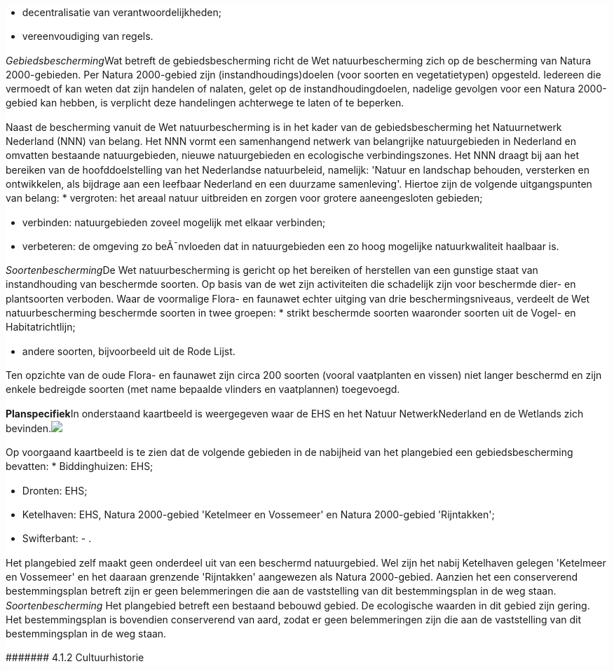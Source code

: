 * decentralisatie van verantwoordelijkheden;

* vereenvoudiging van regels.

*Gebiedsbescherming*Wat betreft de gebiedsbescherming richt de Wet natuurbescherming zich op de bescherming van Natura 2000\-gebieden. Per Natura 2000\-gebied zijn (instandhoudings)doelen (voor soorten en vegetatietypen) opgesteld. Iedereen die vermoedt of kan weten dat zijn handelen of nalaten, gelet op de instandhoudingdoelen, nadelige gevolgen voor een Natura 2000\-gebied kan hebben, is verplicht deze handelingen achterwege te laten of te beperken.

Naast de bescherming vanuit de Wet natuurbescherming is in het kader van de gebiedsbescherming het Natuurnetwerk Nederland (NNN) van belang. Het NNN vormt een samenhangend netwerk van belangrijke natuurgebieden in Nederland en omvatten bestaande natuurgebieden, nieuwe natuurgebieden en ecologische verbindingszones. Het NNN draagt bij aan het bereiken van de hoofddoelstelling van het Nederlandse natuurbeleid, namelijk: 'Natuur en landschap behouden, versterken en ontwikkelen, als bijdrage aan een leefbaar Nederland en een duurzame samenleving'. Hiertoe zijn de volgende uitgangspunten van belang: * vergroten: het areaal natuur uitbreiden en zorgen voor grotere aaneengesloten gebieden;

* verbinden: natuurgebieden zoveel mogelijk met elkaar verbinden;

* verbeteren: de omgeving zo beÃ¯nvloeden dat in natuurgebieden een zo hoog mogelijke natuurkwaliteit haalbaar is.

*Soortenbescherming*De Wet natuurbescherming is gericht op het bereiken of herstellen van een gunstige staat van instandhouding van beschermde soorten. Op basis van de wet zijn activiteiten die schadelijk zijn voor beschermde dier\- en plantsoorten verboden. Waar de voormalige Flora\- en faunawet echter uitging van drie beschermingsniveaus, verdeelt de Wet natuurbescherming beschermde soorten in twee groepen: * strikt beschermde soorten waaronder soorten uit de Vogel\- en Habitatrichtlijn;

* andere soorten, bijvoorbeeld uit de Rode Lijst.

Ten opzichte van de oude Flora\- en faunawet zijn circa 200 soorten (vooral vaatplanten en vissen) niet langer beschermd en zijn enkele bedreigde soorten (met name bepaalde vlinders en vaatplannen) toegevoegd.

**Planspecifiek**In onderstaand kaartbeeld is weergegeven waar de EHS en het Natuur NetwerkNederland en de Wetlands zich bevinden.*![](i_NL.IMRO.0303.D1000-0ONH_afbeelding21.jpg)*

Op voorgaand kaartbeeld is te zien dat de volgende gebieden in de nabijheid van het plangebied een gebiedsbescherming bevatten: * Biddinghuizen: EHS;

* Dronten: EHS;

* Ketelhaven: EHS, Natura 2000\-gebied 'Ketelmeer en Vossemeer' en Natura 2000\-gebied 'Rijntakken';

* Swifterbant: \- .

Het plangebied zelf maakt geen onderdeel uit van een beschermd natuurgebied. Wel zijn het nabij Ketelhaven gelegen 'Ketelmeer en Vossemeer' en het daaraan grenzende 'Rijntakken' aangewezen als Natura 2000\-gebied. Aanzien het een conserverend bestemmingsplan betreft zijn er geen belemmeringen die aan de vaststelling van dit bestemmingsplan in de weg staan. *Soortenbescherming* Het plangebied betreft een bestaand bebouwd gebied. De ecologische waarden in dit gebied zijn gering. Het bestemmingsplan is bovendien conserverend van aard, zodat er geen belemmeringen zijn die aan de vaststelling van dit bestemmingsplan in de weg staan.

####### 4\.1\.2 Cultuurhistorie
